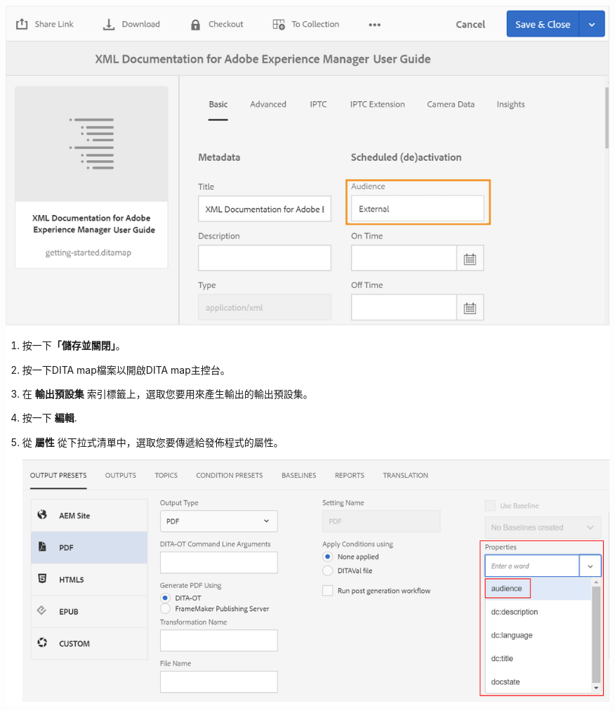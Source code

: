    ![](assets/properties-page-custom-metadata-value.png)

1. 按一下&#x200B;**「儲存並關閉」**。

1. 按一下DITA map檔案以開啟DITA map主控台。

1. 在 **輸出預設集** 索引標籤上，選取您要用來產生輸出的輸出預設集。

1. 按一下 **編輯**.

1. 從 **屬性** 從下拉式清單中，選取您要傳遞給發佈程式的屬性。

   ![](assets/props-in-publish-output.PNG)
